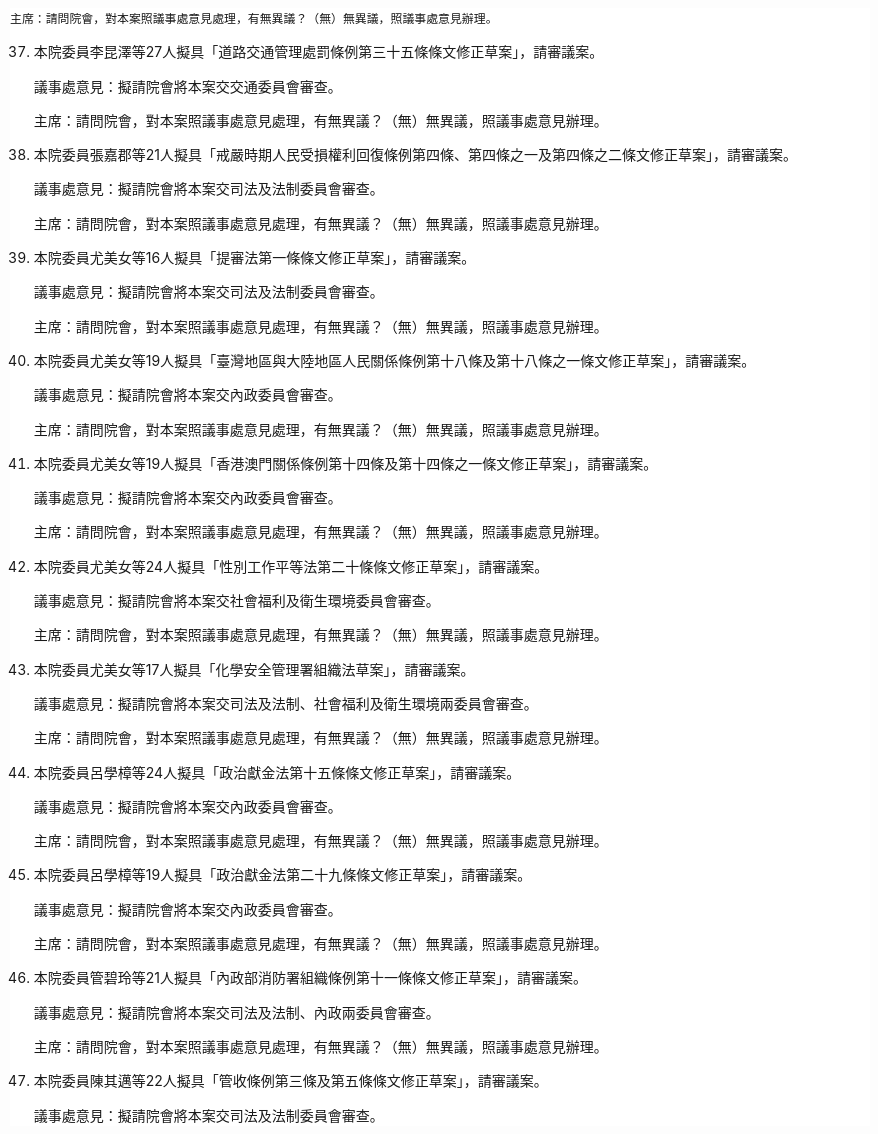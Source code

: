     主席：請問院會，對本案照議事處意見處理，有無異議？（無）無異議，照議事處意見辦理。

37. 本院委員李昆澤等27人擬具「道路交通管理處罰條例第三十五條條文修正草案」，請審議案。

    議事處意見：擬請院會將本案交交通委員會審查。

    主席：請問院會，對本案照議事處意見處理，有無異議？（無）無異議，照議事處意見辦理。

38. 本院委員張嘉郡等21人擬具「戒嚴時期人民受損權利回復條例第四條、第四條之一及第四條之二條文修正草案」，請審議案。

    議事處意見：擬請院會將本案交司法及法制委員會審查。

    主席：請問院會，對本案照議事處意見處理，有無異議？（無）無異議，照議事處意見辦理。

39. 本院委員尤美女等16人擬具「提審法第一條條文修正草案」，請審議案。

    議事處意見：擬請院會將本案交司法及法制委員會審查。

    主席：請問院會，對本案照議事處意見處理，有無異議？（無）無異議，照議事處意見辦理。

40. 本院委員尤美女等19人擬具「臺灣地區與大陸地區人民關係條例第十八條及第十八條之一條文修正草案」，請審議案。

    議事處意見：擬請院會將本案交內政委員會審查。

    主席：請問院會，對本案照議事處意見處理，有無異議？（無）無異議，照議事處意見辦理。

41. 本院委員尤美女等19人擬具「香港澳門關係條例第十四條及第十四條之一條文修正草案」，請審議案。

    議事處意見：擬請院會將本案交內政委員會審查。

    主席：請問院會，對本案照議事處意見處理，有無異議？（無）無異議，照議事處意見辦理。

42. 本院委員尤美女等24人擬具「性別工作平等法第二十條條文修正草案」，請審議案。

    議事處意見：擬請院會將本案交社會福利及衛生環境委員會審查。

    主席：請問院會，對本案照議事處意見處理，有無異議？（無）無異議，照議事處意見辦理。

43. 本院委員尤美女等17人擬具「化學安全管理署組織法草案」，請審議案。

    議事處意見：擬請院會將本案交司法及法制、社會福利及衛生環境兩委員會審查。

    主席：請問院會，對本案照議事處意見處理，有無異議？（無）無異議，照議事處意見辦理。

44. 本院委員呂學樟等24人擬具「政治獻金法第十五條條文修正草案」，請審議案。

    議事處意見：擬請院會將本案交內政委員會審查。

    主席：請問院會，對本案照議事處意見處理，有無異議？（無）無異議，照議事處意見辦理。

45. 本院委員呂學樟等19人擬具「政治獻金法第二十九條條文修正草案」，請審議案。

    議事處意見：擬請院會將本案交內政委員會審查。

    主席：請問院會，對本案照議事處意見處理，有無異議？（無）無異議，照議事處意見辦理。

46. 本院委員管碧玲等21人擬具「內政部消防署組織條例第十一條條文修正草案」，請審議案。

    議事處意見：擬請院會將本案交司法及法制、內政兩委員會審查。

    主席：請問院會，對本案照議事處意見處理，有無異議？（無）無異議，照議事處意見辦理。

47. 本院委員陳其邁等22人擬具「管收條例第三條及第五條條文修正草案」，請審議案。

    議事處意見：擬請院會將本案交司法及法制委員會審查。
